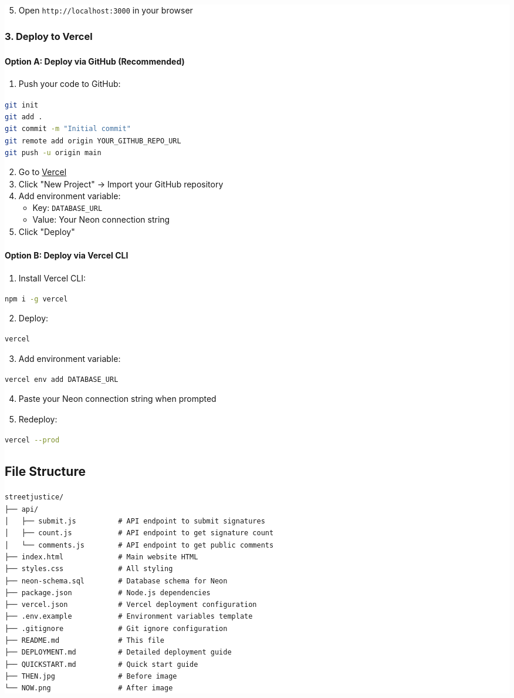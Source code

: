 5. Open `http://localhost:3000` in your browser

### 3. Deploy to Vercel

#### Option A: Deploy via GitHub (Recommended)

1. Push your code to GitHub:

```bash
git init
git add .
git commit -m "Initial commit"
git remote add origin YOUR_GITHUB_REPO_URL
git push -u origin main
```

2. Go to [Vercel](https://vercel.com)
3. Click "New Project" → Import your GitHub repository
4. Add environment variable:
   - Key: `DATABASE_URL`
   - Value: Your Neon connection string
5. Click "Deploy"

#### Option B: Deploy via Vercel CLI

1. Install Vercel CLI:

```bash
npm i -g vercel
```

2. Deploy:

```bash
vercel
```

3. Add environment variable:

```bash
vercel env add DATABASE_URL
```

4. Paste your Neon connection string when prompted

5. Redeploy:

```bash
vercel --prod
```

## File Structure

```
streetjustice/
├── api/
│   ├── submit.js          # API endpoint to submit signatures
│   ├── count.js           # API endpoint to get signature count
│   └── comments.js        # API endpoint to get public comments
├── index.html             # Main website HTML
├── styles.css             # All styling
├── neon-schema.sql        # Database schema for Neon
├── package.json           # Node.js dependencies
├── vercel.json            # Vercel deployment configuration
├── .env.example           # Environment variables template
├── .gitignore             # Git ignore configuration
├── README.md              # This file
├── DEPLOYMENT.md          # Detailed deployment guide
├── QUICKSTART.md          # Quick start guide
├── THEN.jpg               # Before image
└── NOW.png                # After image
```